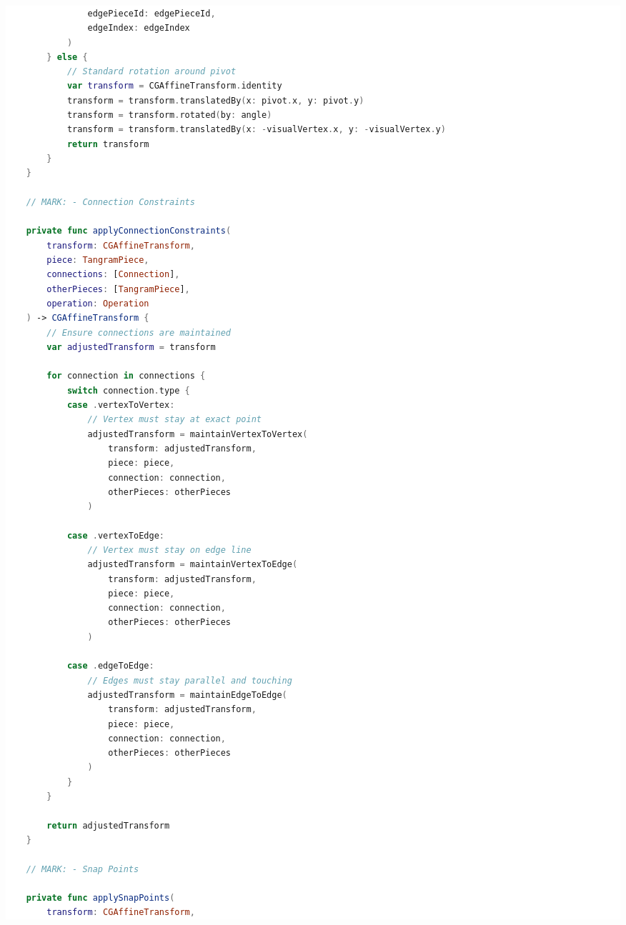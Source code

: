 ```swift
                edgePieceId: edgePieceId,
                edgeIndex: edgeIndex
            )
        } else {
            // Standard rotation around pivot
            var transform = CGAffineTransform.identity
            transform = transform.translatedBy(x: pivot.x, y: pivot.y)
            transform = transform.rotated(by: angle)
            transform = transform.translatedBy(x: -visualVertex.x, y: -visualVertex.y)
            return transform
        }
    }
    
    // MARK: - Connection Constraints
    
    private func applyConnectionConstraints(
        transform: CGAffineTransform,
        piece: TangramPiece,
        connections: [Connection],
        otherPieces: [TangramPiece],
        operation: Operation
    ) -> CGAffineTransform {
        // Ensure connections are maintained
        var adjustedTransform = transform
        
        for connection in connections {
            switch connection.type {
            case .vertexToVertex:
                // Vertex must stay at exact point
                adjustedTransform = maintainVertexToVertex(
                    transform: adjustedTransform,
                    piece: piece,
                    connection: connection,
                    otherPieces: otherPieces
                )
                
            case .vertexToEdge:
                // Vertex must stay on edge line
                adjustedTransform = maintainVertexToEdge(
                    transform: adjustedTransform,
                    piece: piece,
                    connection: connection,
                    otherPieces: otherPieces
                )
                
            case .edgeToEdge:
                // Edges must stay parallel and touching
                adjustedTransform = maintainEdgeToEdge(
                    transform: adjustedTransform,
                    piece: piece,
                    connection: connection,
                    otherPieces: otherPieces
                )
            }
        }
        
        return adjustedTransform
    }
    
    // MARK: - Snap Points
    
    private func applySnapPoints(
        transform: CGAffineTransform,
```